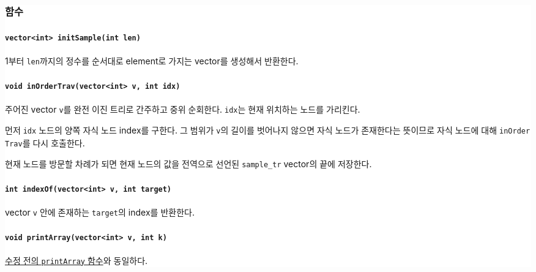 ### 함수
#### `vector<int> initSample(int len)`
1부터 `len`까지의 정수를 순서대로 element로 가지는 vector를 생성해서 반환한다.

#### `void inOrderTrav(vector<int> v, int idx)`
주어진 vector `v`를 완전 이진 트리로 간주하고 중위 순회한다. `idx`는 현재 위치하는 노드를 가리킨다.

먼저 `idx` 노드의 양쪽 자식 노드 index를 구한다. 그 범위가 `v`의 길이를 벗어나지 않으면 자식 노드가 존재한다는 뜻이므로 자식 노드에 대해 `inOrderTrav`를 다시 호출한다.

현재 노드를 방문할 차례가 되면 현재 노드의 값을 전역으로 선언된 `sample_tr` vector의 끝에 저장한다.

#### `int indexOf(vector<int> v, int target)`
vector `v` 안에 존재하는 `target`의 index를 반환한다.

#### `void printArray(vector<int> v, int k)`
[수정 전의 `printArray` 함수](#void-printarrayint-arr-int-k)와 동일하다.
